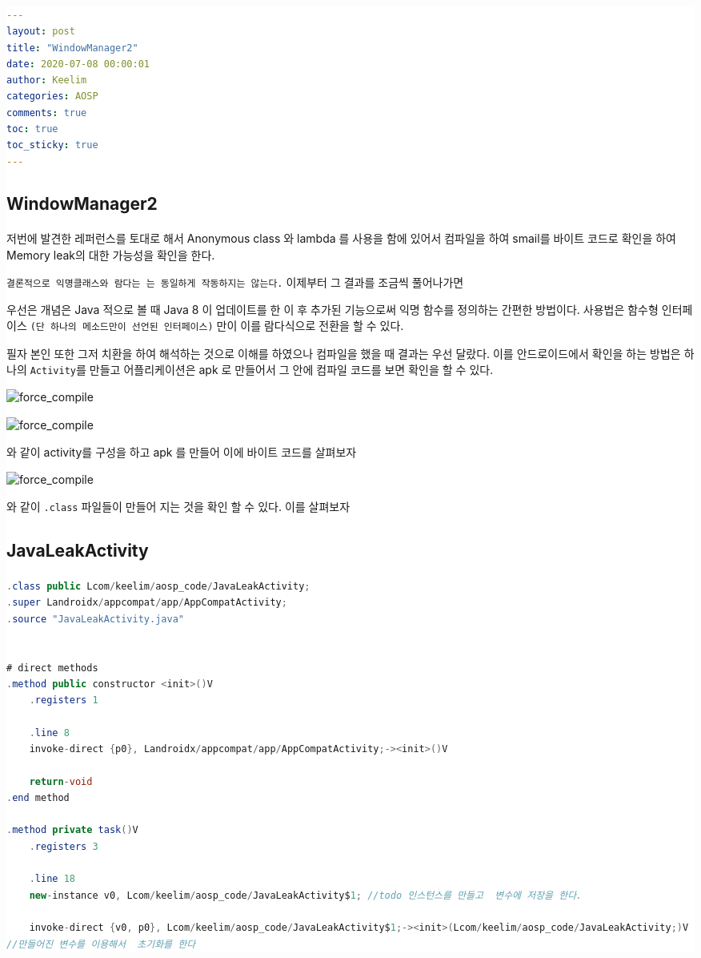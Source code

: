 ```yaml
---
layout: post
title: "WindowManager2"
date: 2020-07-08 00:00:01
author: Keelim
categories: AOSP
comments: true
toc: true
toc_sticky: true
---
```


## WindowManager2

저번에 발견한 레퍼런스를 토대로 해서 Anonymous class 와 lambda 를 사용을 함에 있어서
컴파일을 하여 smail를 바이트 코드로 확인을 하여 Memory leak의 대한 가능성을 확인을 한다.

`결론적으로 익명클래스와 람다는 는 동일하게 작동하지는 않는다.` 이제부터 그 결과를 조금씩 풀어나가면

우선은 개념은 Java 적으로 볼 때 Java 8 이 업데이트를 한 이 후 추가된 기능으로써 익명 함수를 정의하는
간편한 방법이다. 사용법은 함수형 인터페이스 `(단 하나의 메소드만이 선언된 인터페이스)` 만이 이를 람다식으로
전환을 할 수 있다.

필자 본인 또한 그저 치환을 하여 해석하는 것으로 이해를 하였으나 컴파일을 했을 때 결과는 우선 달랐다.
이를 안드로이드에서 확인을 하는 방법은 하나의 `Activity`를 만들고 어플리케이션은 apk 로 만들어서 그 안에 컴파일 코드를
보면 확인을 할 수 있다.

![force_compile](https://github.com/keelim/AOSP/blob/master/docs/assets/ru1.png?raw=true)

![force_compile](https://github.com/keelim/AOSP/blob/master/docs/assets/ru2.png?raw=true)

와 같이 activity를 구성을 하고 apk 를 만들어 이에 바이트 코드를 살펴보자

![force_compile](https://github.com/keelim/AOSP/blob/master/docs/assets/ru3.png?raw=true)

와 같이 `.class` 파일들이 만들어 지는 것을 확인 할 수 있다. 이를 살펴보자

## JavaLeakActivity

```java
.class public Lcom/keelim/aosp_code/JavaLeakActivity;
.super Landroidx/appcompat/app/AppCompatActivity;
.source "JavaLeakActivity.java"


# direct methods
.method public constructor <init>()V
    .registers 1

    .line 8
    invoke-direct {p0}, Landroidx/appcompat/app/AppCompatActivity;-><init>()V

    return-void
.end method

.method private task()V
    .registers 3

    .line 18
    new-instance v0, Lcom/keelim/aosp_code/JavaLeakActivity$1; //todo 인스턴스를 만들고  변수에 저장을 한다.

    invoke-direct {v0, p0}, Lcom/keelim/aosp_code/JavaLeakActivity$1;-><init>(Lcom/keelim/aosp_code/JavaLeakActivity;)V //만들어진 변수를 이용해서  초기화를 한다

```
